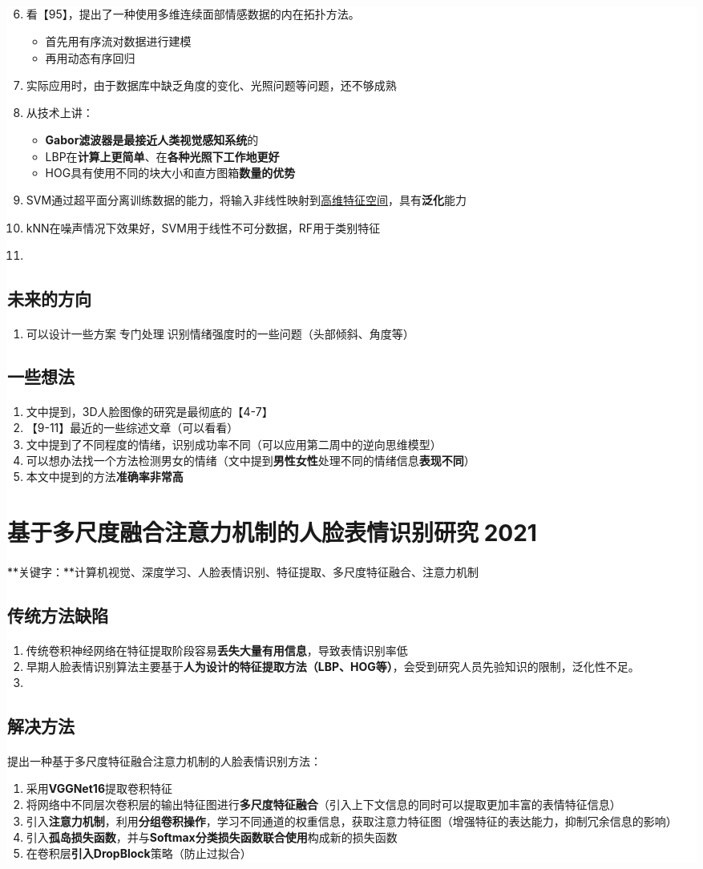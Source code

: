 6. 看【95】，提出了一种使用多维连续面部情感数据的内在拓扑方法。

   - 首先用有序流对数据进行建模
   - 再用动态有序回归

7. 实际应用时，由于数据库中缺乏角度的变化、光照问题等问题，还不够成熟

8. 从技术上讲：

   - **Gabor滤波器是最接近人类视觉感知系统**的
   - LBP在**计算上更简单**、在**各种光照下工作地更好**
   - HOG具有使用不同的块大小和直方图箱**数量的优势**

9. SVM通过超平面分离训练数据的能力，将输入非线性映射到<u>高维特征空间</u>，具有**泛化**能力

10. kNN在噪声情况下效果好，SVM用于线性不可分数据，RF用于类别特征

11. 



## 未来的方向

1. 可以设计一些方案 专门处理 识别情绪强度时的一些问题（头部倾斜、角度等）


## 一些想法

1. 文中提到，3D人脸图像的研究是最彻底的【4-7】
1. 【9-11】最近的一些综述文章（可以看看）
1. 文中提到了不同程度的情绪，识别成功率不同（可以应用第二周中的逆向思维模型）
1. 可以想办法找一个方法检测男女的情绪（文中提到**男性女性**处理不同的情绪信息**表现不同**）
1. 本文中提到的方法**准确率非常高**


# 基于多尺度融合注意力机制的人脸表情识别研究 2021

**关键字：**计算机视觉、深度学习、人脸表情识别、特征提取、多尺度特征融合、注意力机制

## 传统方法缺陷

1. 传统卷积神经网络在特征提取阶段容易**丢失大量有用信息**，导致表情识别率低
1. 早期人脸表情识别算法主要基于**人为设计的特征提取方法（LBP、HOG等）**，会受到研究人员先验知识的限制，泛化性不足。
1. 


## 解决方法

提出一种基于多尺度特征融合注意力机制的人脸表情识别方法：

1. 采用**VGGNet16**提取卷积特征
2. 将网络中不同层次卷积层的输出特征图进行**多尺度特征融合**（引入上下文信息的同时可以提取更加丰富的表情特征信息）
3. 引入**注意力机制**，利用**分组卷积操作**，学习不同通道的权重信息，获取注意力特征图（增强特征的表达能力，抑制冗余信息的影响）
4. 引入**孤岛损失函数**，并与**Softmax分类损失函数联合使用**构成新的损失函数
5. 在卷积层**引入DropBlock**策略（防止过拟合）
